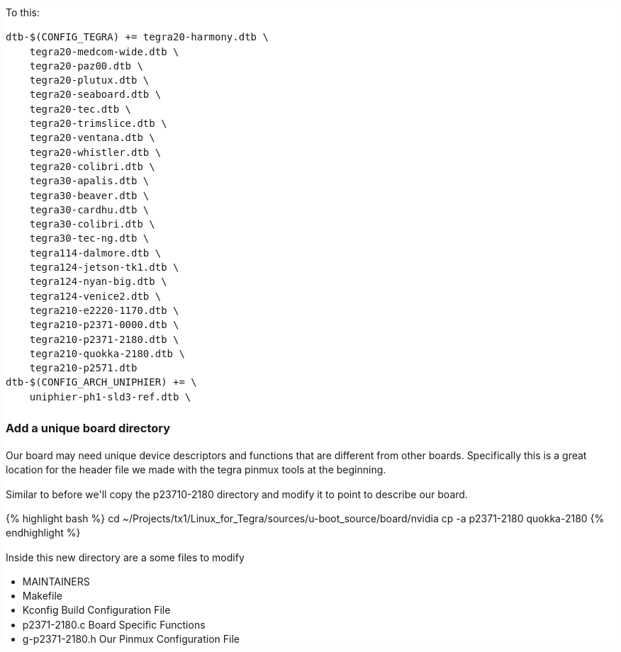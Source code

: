 To this:

<pre>
dtb-$(CONFIG_TEGRA) += tegra20-harmony.dtb \
	tegra20-medcom-wide.dtb \
	tegra20-paz00.dtb \
	tegra20-plutux.dtb \
	tegra20-seaboard.dtb \
	tegra20-tec.dtb \
	tegra20-trimslice.dtb \
	tegra20-ventana.dtb \
	tegra20-whistler.dtb \
	tegra20-colibri.dtb \
	tegra30-apalis.dtb \
	tegra30-beaver.dtb \
	tegra30-cardhu.dtb \
	tegra30-colibri.dtb \
	tegra30-tec-ng.dtb \
	tegra114-dalmore.dtb \
	tegra124-jetson-tk1.dtb \
	tegra124-nyan-big.dtb \
	tegra124-venice2.dtb \
	tegra210-e2220-1170.dtb \
	tegra210-p2371-0000.dtb \
	tegra210-p2371-2180.dtb \
	tegra210-quokka-2180.dtb \
	tegra210-p2571.dtb
dtb-$(CONFIG_ARCH_UNIPHIER) += \
	uniphier-ph1-sld3-ref.dtb \
</pre>

### Add a unique board directory

Our board may need unique device descriptors and functions that are different from other boards. Specifically this is a great location for the header file we made with the tegra pinmux tools at the beginning.

Similar to before we'll copy the p23710-2180 directory and modify it to point to describe our board.

{% highlight bash %}
cd ~/Projects/tx1/Linux_for_Tegra/sources/u-boot_source/board/nvidia
cp -a p2371-2180 quokka-2180
{% endhighlight %}


Inside this new directory are a some files to modify

  * MAINTAINERS
  * Makefile
  * Kconfig                     Build Configuration File
  * p2371-2180.c                Board Specific Functions
  * g-p2371-2180.h  Our Pinmux Configuration File
